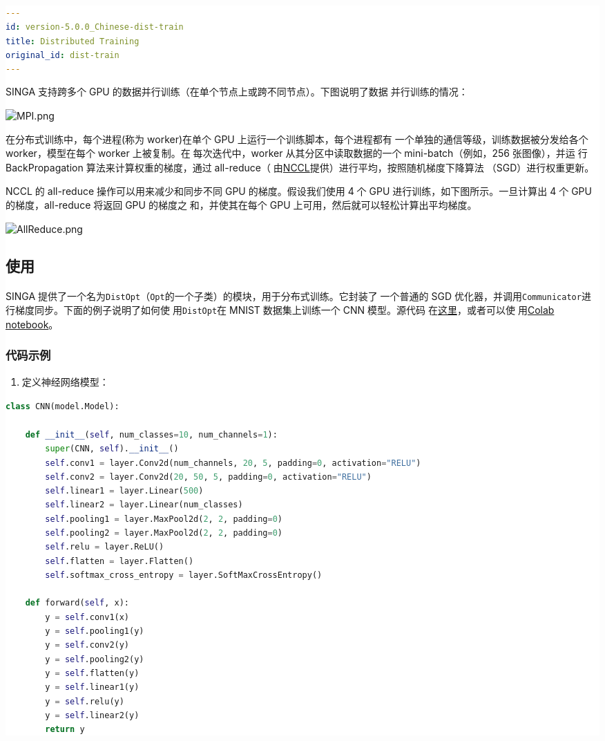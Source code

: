 ```yaml
---
id: version-5.0.0_Chinese-dist-train
title: Distributed Training
original_id: dist-train
---
```




SINGA 支持跨多个 GPU 的数据并行训练（在单个节点上或跨不同节点）。下图说明了数据
并行训练的情况：

![MPI.png](assets/MPI.png)

在分布式训练中，每个进程(称为 worker)在单个 GPU 上运行一个训练脚本，每个进程都有
一个单独的通信等级，训练数据被分发给各个 worker，模型在每个 worker 上被复制。在
每次迭代中，worker 从其分区中读取数据的一个 mini-batch（例如，256 张图像），并运
行 BackPropagation 算法来计算权重的梯度，通过 all-reduce（
由[NCCL](https://developer.nvidia.com/nccl)提供）进行平均，按照随机梯度下降算法
（SGD）进行权重更新。

NCCL 的 all-reduce 操作可以用来减少和同步不同 GPU 的梯度。假设我们使用 4 个 GPU
进行训练，如下图所示。一旦计算出 4 个 GPU 的梯度，all-reduce 将返回 GPU 的梯度之
和，并使其在每个 GPU 上可用，然后就可以轻松计算出平均梯度。

![AllReduce.png](assets/AllReduce.png)

## 使用

SINGA 提供了一个名为`DistOpt`（`Opt`的一个子类）的模块，用于分布式训练。它封装了
一个普通的 SGD 优化器，并调用`Communicator`进行梯度同步。下面的例子说明了如何使
用`DistOpt`在 MNIST 数据集上训练一个 CNN 模型。源代码
在[这里](https://github.com/apache/singa/blob/master/examples/cnn/)，或者可以使
用[Colab notebook]()。

### 代码示例

1. 定义神经网络模型：

```python
class CNN(model.Model):

    def __init__(self, num_classes=10, num_channels=1):
        super(CNN, self).__init__()
        self.conv1 = layer.Conv2d(num_channels, 20, 5, padding=0, activation="RELU")
        self.conv2 = layer.Conv2d(20, 50, 5, padding=0, activation="RELU")
        self.linear1 = layer.Linear(500)
        self.linear2 = layer.Linear(num_classes)
        self.pooling1 = layer.MaxPool2d(2, 2, padding=0)
        self.pooling2 = layer.MaxPool2d(2, 2, padding=0)
        self.relu = layer.ReLU()
        self.flatten = layer.Flatten()
        self.softmax_cross_entropy = layer.SoftMaxCrossEntropy()

    def forward(self, x):
        y = self.conv1(x)
        y = self.pooling1(y)
        y = self.conv2(y)
        y = self.pooling2(y)
        y = self.flatten(y)
        y = self.linear1(y)
        y = self.relu(y)
        y = self.linear2(y)
        return y

```